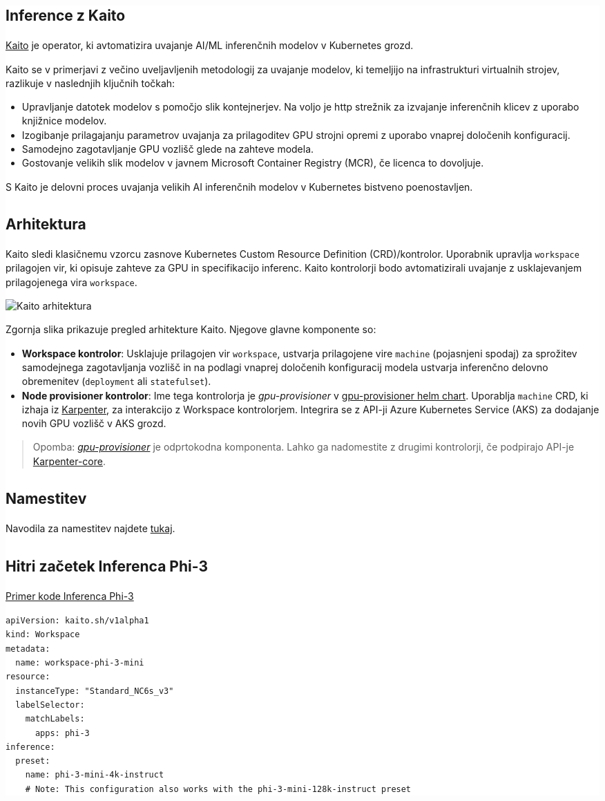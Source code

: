 ## Inference z Kaito

[Kaito](https://github.com/Azure/kaito) je operator, ki avtomatizira uvajanje AI/ML inferenčnih modelov v Kubernetes grozd.

Kaito se v primerjavi z večino uveljavljenih metodologij za uvajanje modelov, ki temeljijo na infrastrukturi virtualnih strojev, razlikuje v naslednjih ključnih točkah:

- Upravljanje datotek modelov s pomočjo slik kontejnerjev. Na voljo je http strežnik za izvajanje inferenčnih klicev z uporabo knjižnice modelov.
- Izogibanje prilagajanju parametrov uvajanja za prilagoditev GPU strojni opremi z uporabo vnaprej določenih konfiguracij.
- Samodejno zagotavljanje GPU vozlišč glede na zahteve modela.
- Gostovanje velikih slik modelov v javnem Microsoft Container Registry (MCR), če licenca to dovoljuje.

S Kaito je delovni proces uvajanja velikih AI inferenčnih modelov v Kubernetes bistveno poenostavljen.

## Arhitektura

Kaito sledi klasičnemu vzorcu zasnove Kubernetes Custom Resource Definition (CRD)/kontrolor. Uporabnik upravlja `workspace` prilagojen vir, ki opisuje zahteve za GPU in specifikacijo inferenc. Kaito kontrolorji bodo avtomatizirali uvajanje z usklajevanjem prilagojenega vira `workspace`.
<div align="left">
  <img src="https://github.com/kaito-project/kaito/blob/main/docs/img/arch.png" width=80% title="Kaito arhitektura" alt="Kaito arhitektura">
</div>

Zgornja slika prikazuje pregled arhitekture Kaito. Njegove glavne komponente so:

- **Workspace kontrolor**: Usklajuje prilagojen vir `workspace`, ustvarja prilagojene vire `machine` (pojasnjeni spodaj) za sprožitev samodejnega zagotavljanja vozlišč in na podlagi vnaprej določenih konfiguracij modela ustvarja inferenčno delovno obremenitev (`deployment` ali `statefulset`).
- **Node provisioner kontrolor**: Ime tega kontrolorja je *gpu-provisioner* v [gpu-provisioner helm chart](https://github.com/Azure/gpu-provisioner/tree/main/charts/gpu-provisioner). Uporablja `machine` CRD, ki izhaja iz [Karpenter](https://sigs.k8s.io/karpenter), za interakcijo z Workspace kontrolorjem. Integrira se z API-ji Azure Kubernetes Service (AKS) za dodajanje novih GPU vozlišč v AKS grozd.
> Opomba: [*gpu-provisioner*](https://github.com/Azure/gpu-provisioner) je odprtokodna komponenta. Lahko ga nadomestite z drugimi kontrolorji, če podpirajo API-je [Karpenter-core](https://sigs.k8s.io/karpenter).

## Namestitev

Navodila za namestitev najdete [tukaj](https://github.com/Azure/kaito/blob/main/docs/installation.md).

## Hitri začetek Inferenca Phi-3
[Primer kode Inferenca Phi-3](https://github.com/Azure/kaito/tree/main/examples/inference)

```
apiVersion: kaito.sh/v1alpha1
kind: Workspace
metadata:
  name: workspace-phi-3-mini
resource:
  instanceType: "Standard_NC6s_v3"
  labelSelector:
    matchLabels:
      apps: phi-3
inference:
  preset:
    name: phi-3-mini-4k-instruct
    # Note: This configuration also works with the phi-3-mini-128k-instruct preset
```